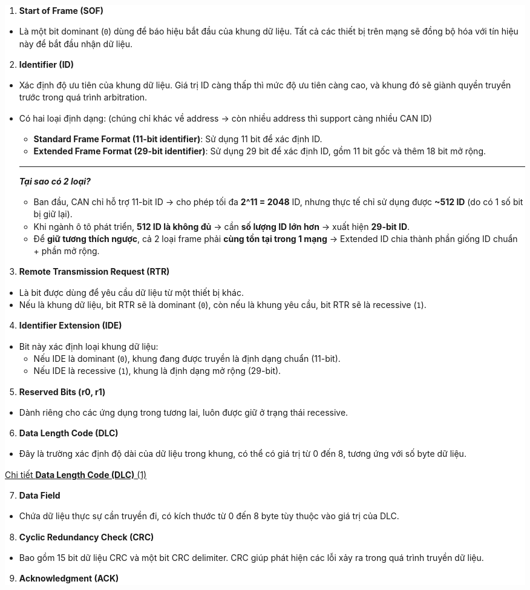 1. **Start of Frame (SOF)**

- Là một bit dominant (`0`) dùng để báo hiệu bắt đầu của khung dữ liệu. Tất cả các thiết bị trên mạng sẽ đồng bộ hóa với tín hiệu này để bắt đầu nhận dữ liệu.

2. **Identifier (ID)** 

- Xác định độ ưu tiên của khung dữ liệu. Giá trị ID càng thấp thì mức độ ưu tiên càng cao, và khung đó sẽ giành quyền truyền trước trong quá trình arbitration.
- Có hai loại định dạng: (chúng chỉ khác về address → còn nhiều address thì support càng nhiều CAN ID)
    - **Standard Frame Format (11-bit identifier)**: Sử dụng 11 bit để xác định ID.
    - **Extended Frame Format (29-bit identifier)**: Sử dụng 29 bit để xác định ID, gồm 11 bit gốc và thêm 18 bit mở rộng.
    
    ---
    
    ***Tại sao có 2 loại?***
    
    - Ban đầu, CAN chỉ hỗ trợ 11-bit ID → cho phép tối đa **2^11 = 2048** ID, nhưng thực tế chỉ sử dụng được **~512 ID** (do có 1 số bit bị giữ lại).
    - Khi ngành ô tô phát triển, **512 ID là không đủ** → cần **số lượng ID lớn hơn** → xuất hiện **29-bit ID**.
    - Để **giữ tương thích ngược**, cả 2 loại frame phải **cùng tồn tại trong 1 mạng** → Extended ID chia thành phần giống ID chuẩn + phần mở rộng.

3. **Remote Transmission Request (RTR)**

- Là bit được dùng để yêu cầu dữ liệu từ một thiết bị khác.
- Nếu là khung dữ liệu, bit RTR sẽ là dominant (`0`), còn nếu là khung yêu cầu, bit RTR sẽ là recessive (`1`).

4. **Identifier Extension (IDE)**

- Bit này xác định loại khung dữ liệu:
    - Nếu IDE là dominant (`0`), khung đang được truyền là định dạng chuẩn (11-bit).
    - Nếu IDE là recessive (`1`), khung là định dạng mở rộng (29-bit).

5. **Reserved Bits (r0, r1)**

- Dành riêng cho các ứng dụng trong tương lai, luôn được giữ ở trạng thái recessive.

6. **Data Length Code (DLC)**

- Đây là trường xác định độ dài của dữ liệu trong khung, có thể có giá trị từ 0 đến 8, tương ứng với số byte dữ liệu.

[Chi tiết **Data Length Code (DLC)** (1)](https://www.notion.so/Chi-ti-t-Data-Length-Code-DLC-1-12a940210a7580b7a20ff16154edf2fc?pvs=21)

7. **Data Field**

- Chứa dữ liệu thực sự cần truyền đi, có kích thước từ 0 đến 8 byte tùy thuộc vào giá trị của DLC.

8. **Cyclic Redundancy Check (CRC)**

- Bao gồm 15 bit dữ liệu CRC và một bit CRC delimiter. CRC giúp phát hiện các lỗi xảy ra trong quá trình truyền dữ liệu.

9. **Acknowledgment (ACK)**
